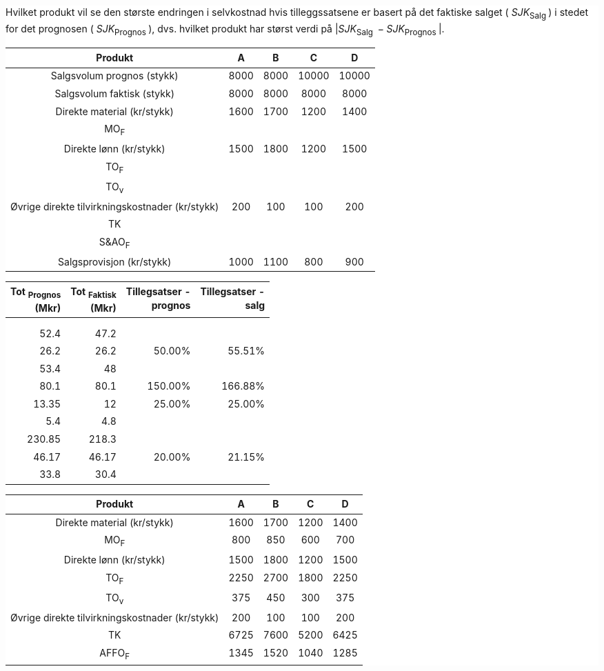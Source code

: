 Hvilket produkt vil se den største endringen i selvkostnad hvis tilleggssatsene er basert på det faktiske salget ( $S J K_{\text {Salg }}$ ) i stedet for det prognosen ( $S J K_{\text {Prognos }}$ ), dvs. hvilket produkt har størst verdi på $\left|S J K_{\text {Salg }}-S J K_{\text {Prognos }}\right|$.

| Produkt | A | B | C | D |
| :---: | :---: | :---: | :---: | :---: |
| Salgsvolum prognos (stykk) | 8000 | 8000 | 10000 | 10000 |
| Salgsvolum faktisk (stykk) | 8000 | 8000 | 8000 | 8000 |
| Direkte material (kr/stykk) | 1600 | 1700 | 1200 | 1400 |
| $\mathrm{MO}_{\mathrm{F}}$ |  |  |  |  |
| Direkte lønn (kr/stykk) | 1500 | 1800 | 1200 | 1500 |
| $\mathrm{TO}_{\mathrm{F}}$ |  |  |  |  |
| $\mathrm{TO}_{\mathrm{v}}$ |  |  |  |  |
| Øvrige direkte tilvirkningskostnader (kr/stykk) | 200 | 100 | 100 | 200 |
| TK |  |  |  |  |
| $\mathrm{S \& AO}_{\mathrm{F}}$ |  |  |  |  |
| Salgsprovisjon (kr/stykk) | 1000 | 1100 | 800 | 900 |


| Tot $_{\text {Prognos }}$ <br> (Mkr) | Tot $_{\text {Faktisk }}$ <br> (Mkr) | Tillegsatser - <br> prognos | Tillegsatser - <br> salg |
| ---: | ---: | ---: | ---: |
|  |  |  |  |
|  |  |  |  |
| 52.4 | 47.2 |  |  |
| 26.2 | 26.2 | $50.00 \%$ | $55.51 \%$ |
| 53.4 | 48 |  |  |
| 80.1 | 80.1 | $150.00 \%$ | $166.88 \%$ |
| 13.35 | 12 | $25.00 \%$ | $25.00 \%$ |
| 5.4 | 4.8 |  |  |
| 230.85 | 218.3 |  |  |
| 46.17 | 46.17 | $20.00 \%$ | $21.15 \%$ |
| 33.8 | 30.4 |  |  |


| Produkt | A | B | C | D |
| :---: | :---: | :---: | :---: | :---: |
| Direkte material (kr/stykk) | 1600 | 1700 | 1200 | 1400 |
| $\mathrm{MO}_{\mathrm{F}}$ | 800 | 850 | 600 | 700 |
| Direkte lønn (kr/stykk) | 1500 | 1800 | 1200 | 1500 |
| $\mathrm{TO}_{\mathrm{F}}$ | 2250 | 2700 | 1800 | 2250 |
| $\mathrm{TO}_{\mathrm{v}}$ | 375 | 450 | 300 | 375 |
| Øvrige direkte tilvirkningskostnader (kr/stykk) | 200 | 100 | 100 | 200 |
| TK | 6725 | 7600 | 5200 | 6425 |
| $\mathrm{AFFO}_{\mathrm{F}}$ | 1345 | 1520 | 1040 | 1285 |